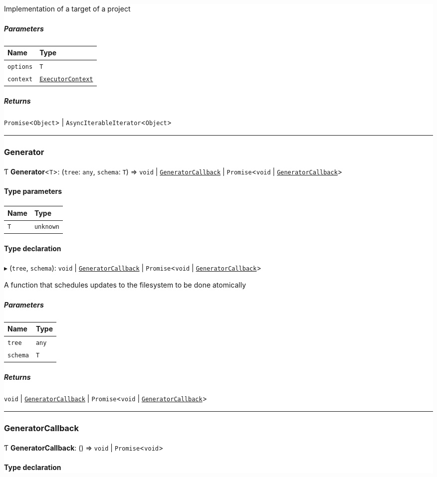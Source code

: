 Implementation of a target of a project

##### Parameters

| Name      | Type                                                    |
| :-------- | :------------------------------------------------------ |
| `options` | `T`                                                     |
| `context` | [`ExecutorContext`](../../devkit/index#executorcontext) |

##### Returns

`Promise`<`Object`\> \| `AsyncIterableIterator`<`Object`\>

---

### Generator

Ƭ **Generator**<`T`\>: (`tree`: `any`, `schema`: `T`) => `void` \| [`GeneratorCallback`](../../devkit/index#generatorcallback) \| `Promise`<`void` \| [`GeneratorCallback`](../../devkit/index#generatorcallback)\>

#### Type parameters

| Name | Type      |
| :--- | :-------- |
| `T`  | `unknown` |

#### Type declaration

▸ (`tree`, `schema`): `void` \| [`GeneratorCallback`](../../devkit/index#generatorcallback) \| `Promise`<`void` \| [`GeneratorCallback`](../../devkit/index#generatorcallback)\>

A function that schedules updates to the filesystem to be done atomically

##### Parameters

| Name     | Type  |
| :------- | :---- |
| `tree`   | `any` |
| `schema` | `T`   |

##### Returns

`void` \| [`GeneratorCallback`](../../devkit/index#generatorcallback) \| `Promise`<`void` \| [`GeneratorCallback`](../../devkit/index#generatorcallback)\>

---

### GeneratorCallback

Ƭ **GeneratorCallback**: () => `void` \| `Promise`<`void`\>

#### Type declaration
